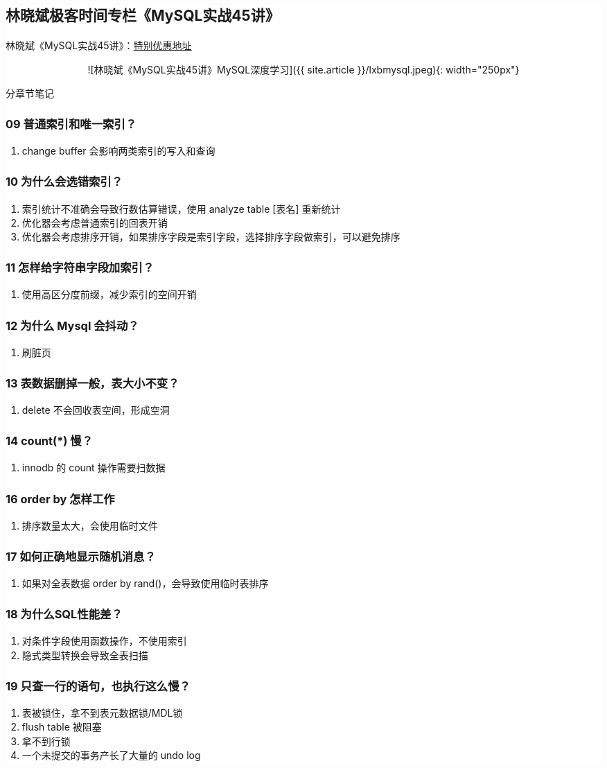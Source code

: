 
## 林晓斌极客时间专栏《MySQL实战45讲》

林晓斌《MySQL实战45讲》：[特别优惠地址](http://gk.link/a/10hL6)

<span style="display:block;text-align:center">![林晓斌《MySQL实战45讲》MySQL深度学习]({{ site.article }}/lxbmysql.jpeg){: width="250px"}</span>

分章节笔记

### 09 普通索引和唯一索引？

1. change buffer 会影响两类索引的写入和查询

### 10 为什么会选错索引？

1. 索引统计不准确会导致行数估算错误，使用 analyze table [表名] 重新统计
2. 优化器会考虑普通索引的回表开销
3. 优化器会考虑排序开销，如果排序字段是索引字段，选择排序字段做索引，可以避免排序

### 11 怎样给字符串字段加索引？

1. 使用高区分度前缀，减少索引的空间开销

### 12 为什么 Mysql 会抖动？

1. 刷脏页

### 13 表数据删掉一般，表大小不变？

1. delete 不会回收表空间，形成空洞

### 14 count(*) 慢？

1. innodb 的 count 操作需要扫数据

### 16 order by 怎样工作

1. 排序数量太大，会使用临时文件

### 17 如何正确地显示随机消息？

1. 如果对全表数据 order by rand()，会导致使用临时表排序

### 18 为什么SQL性能差？

1. 对条件字段使用函数操作，不使用索引
2. 隐式类型转换会导致全表扫描

### 19 只查一行的语句，也执行这么慢？

1. 表被锁住，拿不到表元数据锁/MDL锁
2. flush table 被阻塞
3. 拿不到行锁
4. 一个未提交的事务产长了大量的 undo log


[1]: https://www.lijiaocn.com "李佶澳的博客"
[2]: https://dev.mysql.com/doc/refman/8.0/en/glossary.html#glos_acid "ACID"